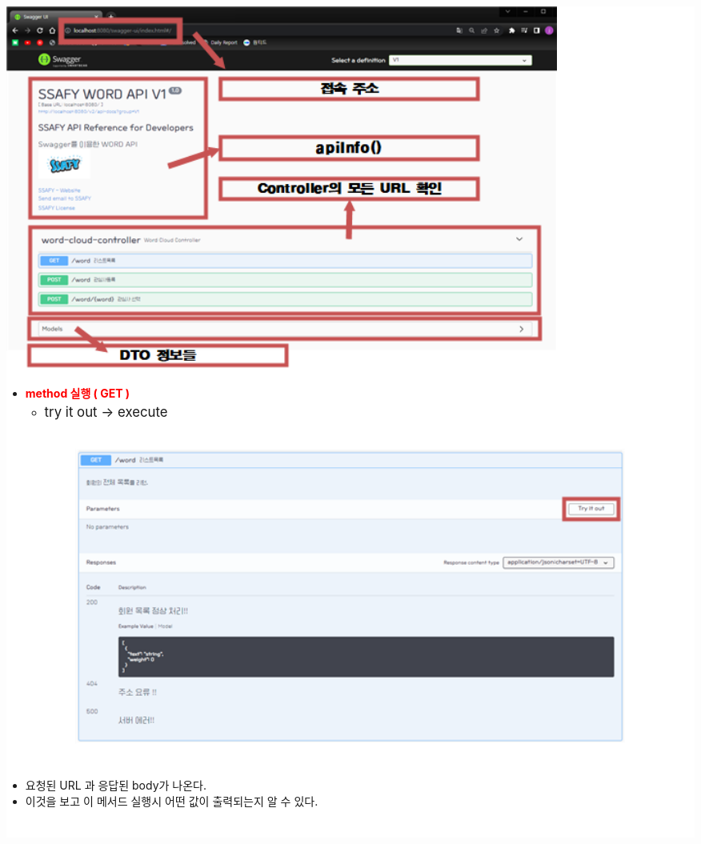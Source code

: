 <img width="80%" src="./../../images/swagger.png">
</center>
<br>


- <a style="color:red"><strong>method 실행 ( GET )</strong></a>
    - <big>try it out -> execute</big>

<br>
<center>
<img width="80%" src="./../../images/swagger2.png">
</center>
<br>

- 요청된 URL 과 응답된 body가 나온다.
- 이것을 보고 이 메서드 실행시 어떤 값이 출력되는지 알 수 있다.

<br>
<center>